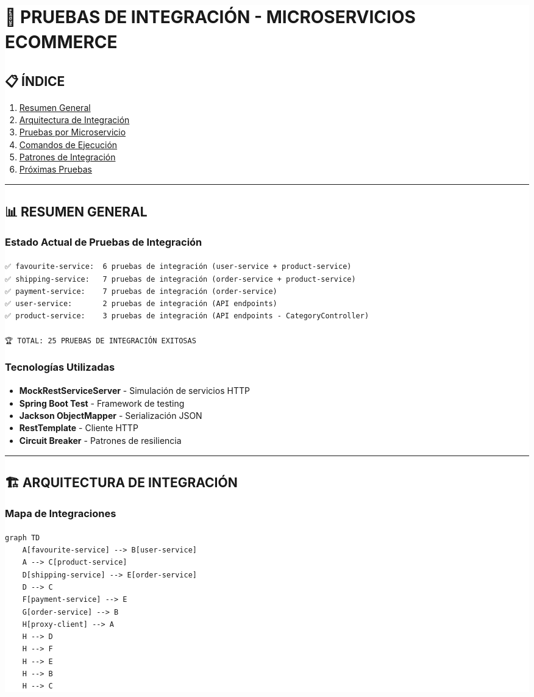  # 🔗 PRUEBAS DE INTEGRACIÓN - MICROSERVICIOS ECOMMERCE

## 📋 ÍNDICE
1. [Resumen General](#resumen-general)
2. [Arquitectura de Integración](#arquitectura-de-integración)
3. [Pruebas por Microservicio](#pruebas-por-microservicio)
4. [Comandos de Ejecución](#comandos-de-ejecución)
5. [Patrones de Integración](#patrones-de-integración)
6. [Próximas Pruebas](#próximas-pruebas)

---

## 📊 RESUMEN GENERAL

### **Estado Actual de Pruebas de Integración**
```
✅ favourite-service:  6 pruebas de integración (user-service + product-service)
✅ shipping-service:   7 pruebas de integración (order-service + product-service)
✅ payment-service:    7 pruebas de integración (order-service)
✅ user-service:       2 pruebas de integración (API endpoints)
✅ product-service:    3 pruebas de integración (API endpoints - CategoryController)

🏆 TOTAL: 25 PRUEBAS DE INTEGRACIÓN EXITOSAS
```

### **Tecnologías Utilizadas**
- **MockRestServiceServer** - Simulación de servicios HTTP
- **Spring Boot Test** - Framework de testing
- **Jackson ObjectMapper** - Serialización JSON
- **RestTemplate** - Cliente HTTP
- **Circuit Breaker** - Patrones de resiliencia

---

## 🏗️ ARQUITECTURA DE INTEGRACIÓN

### **Mapa de Integraciones**
```mermaid
graph TD
    A[favourite-service] --> B[user-service]
    A --> C[product-service]
    D[shipping-service] --> E[order-service]
    D --> C
    F[payment-service] --> E
    G[order-service] --> B
    H[proxy-client] --> A
    H --> D
    H --> F
    H --> E
    H --> B
    H --> C
```
